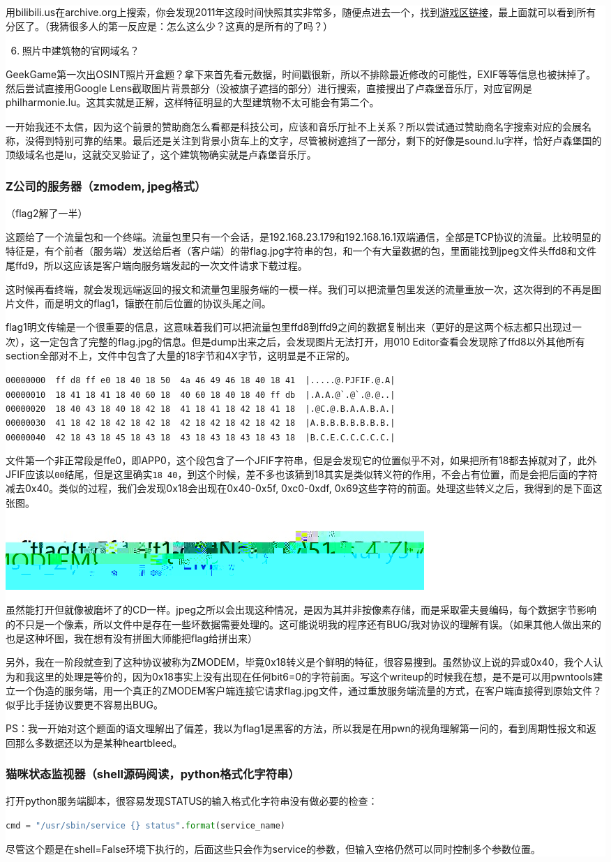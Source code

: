 用bilibili.us在archive.org上搜索，你会发现2011年这段时间快照其实非常多，随便点进去一个，找到[游戏区链接](https://web.archive.org/web/20110102140319/http://bilibili.us/video/game.html)，最上面就可以看到所有分区了。（我猜很多人的第一反应是：怎么这么少？这真的是所有的了吗？）

6. 照片中建筑物的官网域名？

GeekGame第一次出OSINT照片开盒题？拿下来首先看元数据，时间戳很新，所以不排除最近修改的可能性，EXIF等等信息也被抹掉了。然后尝试直接用Google Lens截取图片背景部分（没被旗子遮挡的部分）进行搜索，直接搜出了卢森堡音乐厅，对应官网是philharmonie.lu。这其实就是正解，这样特征明显的大型建筑物不太可能会有第二个。

一开始我还不太信，因为这个前景的赞助商怎么看都是科技公司，应该和音乐厅扯不上关系？所以尝试通过赞助商名字搜索对应的会展名称，没得到特别可靠的结果。最后还是关注到背景小货车上的文字，尽管被树遮挡了一部分，剩下的好像是sound.lu字样，恰好卢森堡国的顶级域名也是lu，这就交叉验证了，这个建筑物确实就是卢森堡音乐厅。

### Z公司的服务器（zmodem, jpeg格式）
（flag2解了一半）

这题给了一个流量包和一个终端。流量包里只有一个会话，是192.168.23.179和192.168.16.1双端通信，全部是TCP协议的流量。比较明显的特征是，有个前者（服务端）发送给后者（客户端）的带flag.jpg字符串的包，和一个有大量数据的包，里面能找到jpeg文件头ffd8和文件尾ffd9，所以这应该是客户端向服务端发起的一次文件请求下载过程。

这时候再看终端，就会发现远端返回的报文和流量包里服务端的一模一样。我们可以把流量包里发送的流量重放一次，这次得到的不再是图片文件，而是明文的flag1，镶嵌在前后位置的协议头尾之间。

flag1明文传输是一个很重要的信息，这意味着我们可以把流量包里ffd8到ffd9之间的数据复制出来（更好的是这两个标志都只出现过一次），这一定包含了完整的flag.jpg的信息。但是dump出来之后，会发现图片无法打开，用010 Editor查看会发现除了ffd8以外其他所有section全部对不上，文件中包含了大量的18字节和4X字节，这明显是不正常的。

```
00000000  ff d8 ff e0 18 40 18 50  4a 46 49 46 18 40 18 41  |.....@.PJFIF.@.A|
00000010  18 41 18 41 18 40 60 18  40 60 18 40 18 40 ff db  |.A.A.@`.@`.@.@..|
00000020  18 40 43 18 40 18 42 18  41 18 41 18 42 18 41 18  |.@C.@.B.A.A.B.A.|
00000030  41 18 42 18 42 18 42 18  42 18 42 18 42 18 42 18  |A.B.B.B.B.B.B.B.|
00000040  42 18 43 18 45 18 43 18  43 18 43 18 43 18 43 18  |B.C.E.C.C.C.C.C.|
```

文件第一个非正常段是ffe0，即APP0，这个段包含了一个JFIF字符串，但是会发现它的位置似乎不对，如果把所有18都去掉就对了，此外JFIF应该以`00`结尾，但是这里确实`18 40`，到这个时候，差不多也该猜到18其实是类似转义符的作用，不会占有位置，而是会把后面的字符减去0x40。类似的过程，我们会发现0x18会出现在0x40-0x5f, 0xc0-0xdf, 0x69这些字符的前面。处理这些转义之后，我得到的是下面这张图。

![](./z_server/dump.jpeg)

虽然能打开但就像被磨坏了的CD一样。jpeg之所以会出现这种情况，是因为其并非按像素存储，而是采取霍夫曼编码，每个数据字节影响的不只是一个像素，所以文件中是存在一些坏数据需要处理的。这可能说明我的程序还有BUG/我对协议的理解有误。（如果其他人做出来的也是这种坏图，我在想有没有拼图大师能把flag给拼出来）

另外，我在一阶段就查到了这种协议被称为ZMODEM，毕竟0x18转义是个鲜明的特征，很容易搜到。虽然协议上说的异或0x40，我个人认为和我这里的处理是等价的，因为0x18事实上没有出现在任何bit6=0的字符前面。写这个writeup的时候我在想，是不是可以用pwntools建立一个伪造的服务端，用一个真正的ZMODEM客户端连接它请求flag.jpg文件，通过重放服务端流量的方式，在客户端直接得到原始文件？似乎比手搓协议要更不容易出BUG。

PS：我一开始对这个题面的语文理解出了偏差，我以为flag1是黑客的方法，所以我是在用pwn的视角理解第一问的，看到周期性报文和返回那么多数据还以为是某种heartbleed。

### 猫咪状态监视器（shell源码阅读，python格式化字符串）
打开python服务端脚本，很容易发现STATUS的输入格式化字符串没有做必要的检查：
```python
cmd = "/usr/sbin/service {} status".format(service_name)
```
尽管这个题是在shell=False环境下执行的，后面这些只会作为service的参数，但输入空格仍然可以同时控制多个参数位置。
